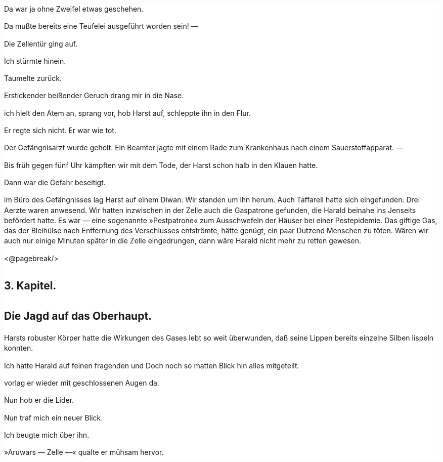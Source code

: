 Da war ja ohne Zweifel etwas geschehen.

Da mußte bereits eine Teufelei ausgeführt worden
sein! —

Die Zellentür ging auf.

Ich stürmte hinein.

Taumelte zurück.

Erstickender beißender Geruch drang mir in die Nase.

ich hielt den Atem an, sprang vor, hob Harst auf,
schleppte ihn in den Flur.

Er regte sich nicht. Er war wie tot.

Der Gefängnisarzt wurde geholt. Ein Beamter jagte
mit einem Rade zum Krankenhaus nach einem Sauerstoffapparat.
—

Bis früh gegen fünf Uhr kämpften wir mit dem Tode,
der Harst schon halb in den Klauen hatte.

Dann war die Gefahr beseitigt.

im Büro des Gefängnisses lag Harst auf einem Diwan.
Wir standen um ihn herum. Auch Taffarell hatte
sich eingefunden. Drei Aerzte waren anwesend. Wir hatten
inzwischen in der Zelle auch die Gaspatrone gefunden,
die Harald beinahe ins Jenseits befördert hatte. Es war
— eine sogenannte »Pestpatrone« zum Ausschwefeln der
Häuser bei einer Pestepidemie. Das giftige Gas, das der
Bleihülse nach Entfernung des Verschlusses entströmte,
hätte genügt, ein paar Dutzend Menschen zu töten. Wären
wir auch nur einige Minuten später in die Zelle eingedrungen,
dann wäre Harald nicht mehr zu retten gewesen.

<@pagebreak/>

<h2>3. Kapitel.</h2>
<h2>Die Jagd auf das Oberhaupt.</h2>

Harsts robuster Körper hatte die Wirkungen des Gases
lebt so weit überwunden, daß seine Lippen bereits einzelne
Silben lispeln konnten.

Ich hatte Harald auf feinen fragenden und Doch noch
so matten Blick hin alles mitgeteilt.

vorlag er wieder mit geschlossenen Augen da.

Nun hob er die Lider.

Nun traf mich ein neuer Blick.

Ich beugte mich über ihn.

»Aruwars — Zelle —« quälte er mühsam hervor.
